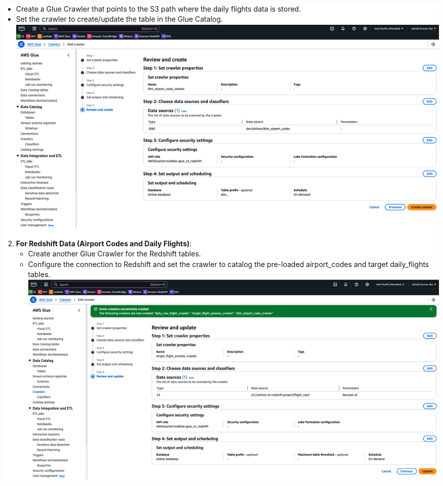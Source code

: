    - Create a Glue Crawler that points to the S3 path where the daily flights data is stored.
   - Set the crawler to create/update the table in the Glue Catalog.
![s3 crawler](screenshots/airport_redshift_dim_crawler_3_1.png)
2. **For Redshift Data (Airport Codes and Daily Flights)**:
   - Create another Glue Crawler for the Redshift tables.
   - Configure the connection to Redshift and set the crawler to catalog the pre-loaded airport_codes and target daily_flights tables.
![redshfit crawler](screenshots/airport_redshift_dim_crawler_3_2.png)